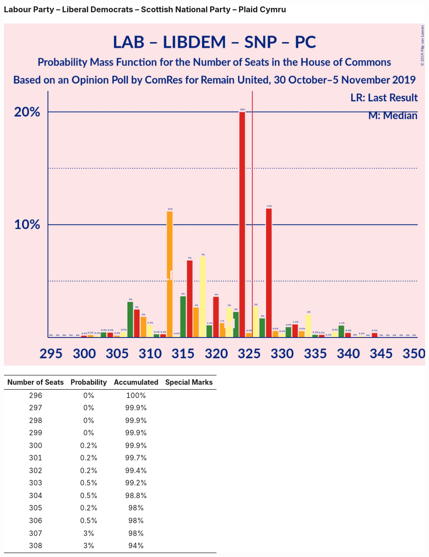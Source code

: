 ### Labour Party – Liberal Democrats – Scottish National Party – Plaid Cymru

![Graph with seats probability mass function not yet produced](2019-11-05-ComRes-coalitions-seats-pmf-lab–libdem–snp–pc.png "Seats Probability Mass Function")

| Number of Seats | Probability | Accumulated | Special Marks |
|:---------------:|:-----------:|:-----------:|:-------------:|
| 296 | 0% | 100% |  |
| 297 | 0% | 99.9% |  |
| 298 | 0% | 99.9% |  |
| 299 | 0% | 99.9% |  |
| 300 | 0.2% | 99.9% |  |
| 301 | 0.2% | 99.7% |  |
| 302 | 0.2% | 99.4% |  |
| 303 | 0.5% | 99.2% |  |
| 304 | 0.5% | 98.8% |  |
| 305 | 0.2% | 98% |  |
| 306 | 0.5% | 98% |  |
| 307 | 3% | 98% |  |
| 308 | 3% | 94% |  |
